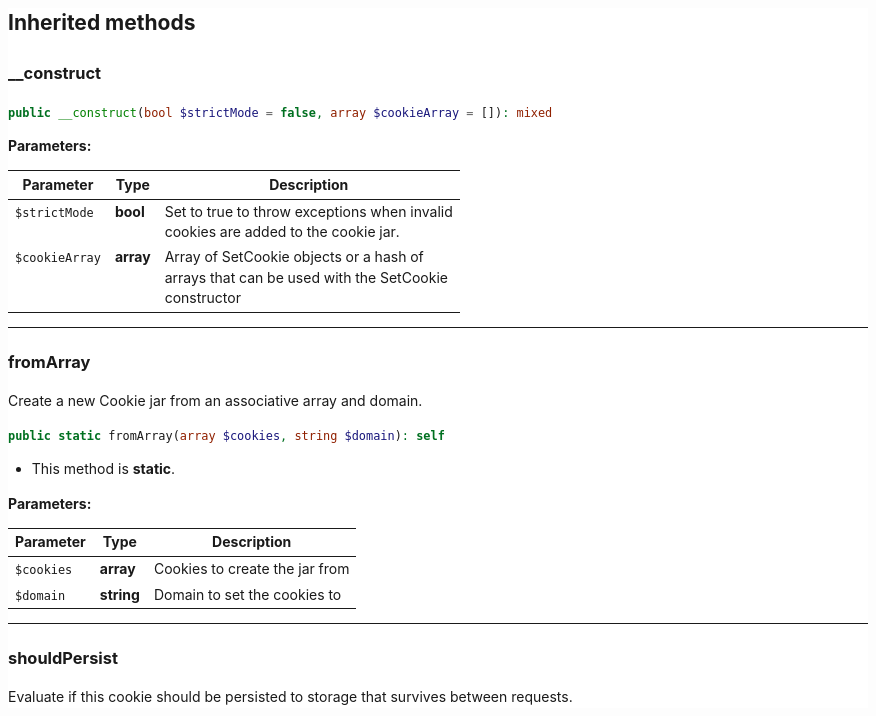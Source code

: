 
## Inherited methods


### __construct



```php
public __construct(bool $strictMode = false, array $cookieArray = []): mixed
```








**Parameters:**

| Parameter | Type | Description |
|-----------|------|-------------|
| `$strictMode` | **bool** | Set to true to throw exceptions when invalid<br />cookies are added to the cookie jar. |
| `$cookieArray` | **array** | Array of SetCookie objects or a hash of<br />arrays that can be used with the SetCookie<br />constructor |




***

### fromArray

Create a new Cookie jar from an associative array and domain.

```php
public static fromArray(array $cookies, string $domain): self
```



* This method is **static**.




**Parameters:**

| Parameter | Type | Description |
|-----------|------|-------------|
| `$cookies` | **array** | Cookies to create the jar from |
| `$domain` | **string** | Domain to set the cookies to |




***

### shouldPersist

Evaluate if this cookie should be persisted to storage
that survives between requests.
